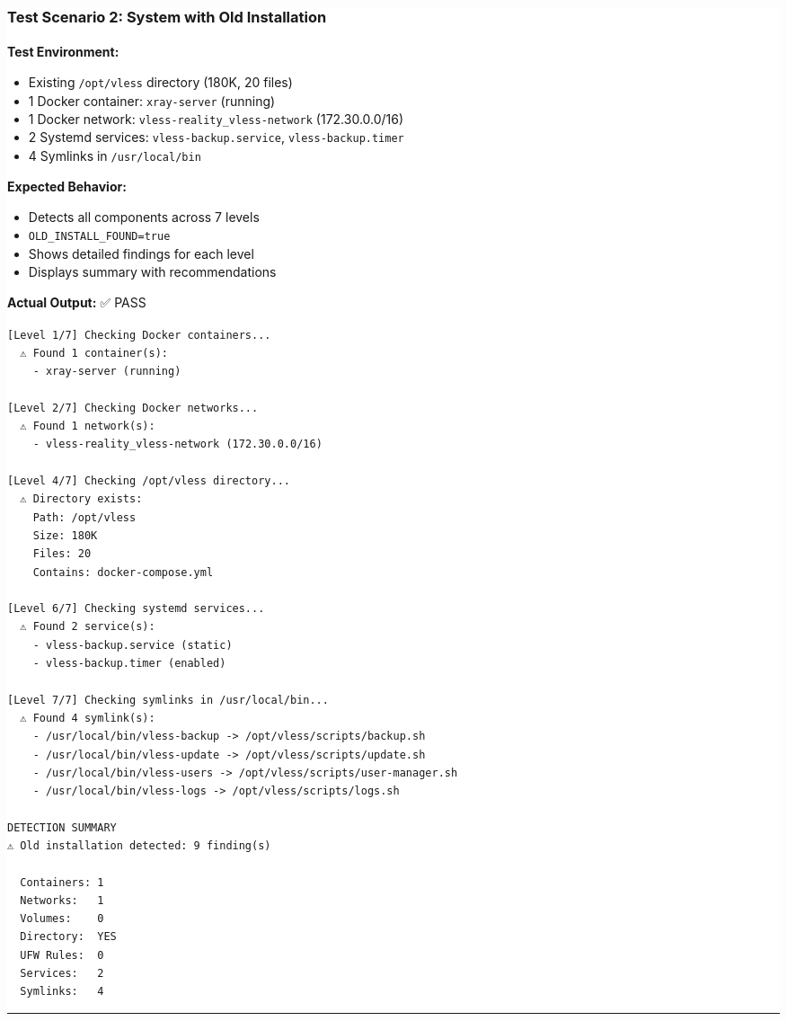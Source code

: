 ### Test Scenario 2: System with Old Installation

**Test Environment:**
- Existing `/opt/vless` directory (180K, 20 files)
- 1 Docker container: `xray-server` (running)
- 1 Docker network: `vless-reality_vless-network` (172.30.0.0/16)
- 2 Systemd services: `vless-backup.service`, `vless-backup.timer`
- 4 Symlinks in `/usr/local/bin`

**Expected Behavior:**
- Detects all components across 7 levels
- `OLD_INSTALL_FOUND=true`
- Shows detailed findings for each level
- Displays summary with recommendations

**Actual Output:** ✅ PASS
```
[Level 1/7] Checking Docker containers...
  ⚠ Found 1 container(s):
    - xray-server (running)

[Level 2/7] Checking Docker networks...
  ⚠ Found 1 network(s):
    - vless-reality_vless-network (172.30.0.0/16)

[Level 4/7] Checking /opt/vless directory...
  ⚠ Directory exists:
    Path: /opt/vless
    Size: 180K
    Files: 20
    Contains: docker-compose.yml

[Level 6/7] Checking systemd services...
  ⚠ Found 2 service(s):
    - vless-backup.service (static)
    - vless-backup.timer (enabled)

[Level 7/7] Checking symlinks in /usr/local/bin...
  ⚠ Found 4 symlink(s):
    - /usr/local/bin/vless-backup -> /opt/vless/scripts/backup.sh
    - /usr/local/bin/vless-update -> /opt/vless/scripts/update.sh
    - /usr/local/bin/vless-users -> /opt/vless/scripts/user-manager.sh
    - /usr/local/bin/vless-logs -> /opt/vless/scripts/logs.sh

DETECTION SUMMARY
⚠ Old installation detected: 9 finding(s)

  Containers: 1
  Networks:   1
  Volumes:    0
  Directory:  YES
  UFW Rules:  0
  Services:   2
  Symlinks:   4
```

---